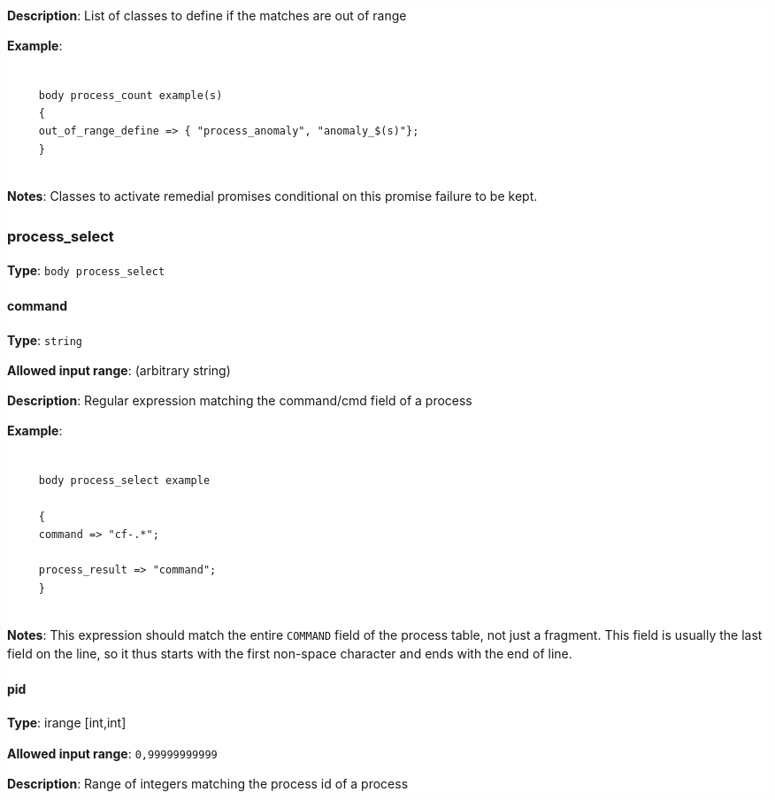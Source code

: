 **Description**: List of classes to define if the matches are out of range

**Example**:

```cf3
     
     body process_count example(s)
     {
     out_of_range_define => { "process_anomaly", "anomaly_$(s)"};
     }
     
```

**Notes**:
Classes to activate remedial promises conditional on this promise
failure to be kept.

### process_select

**Type**: `body process_select`

#### command

**Type**: `string`

**Allowed input range**: (arbitrary string)

**Description**: Regular expression matching the command/cmd field of a
process

**Example**:

```cf3
     
     body process_select example
     
     {
     command => "cf-.*";
     
     process_result => "command";
     }
     
```

**Notes**:
This expression should match the entire `COMMAND` field of the process
table, not just a fragment. This field is usually the last field on the
line, so it thus starts with the first non-space character and ends with
the end of line.   

#### pid

**Type**: irange [int,int]

**Allowed input range**: `0,99999999999`

**Description**: Range of integers matching the process id of a process

